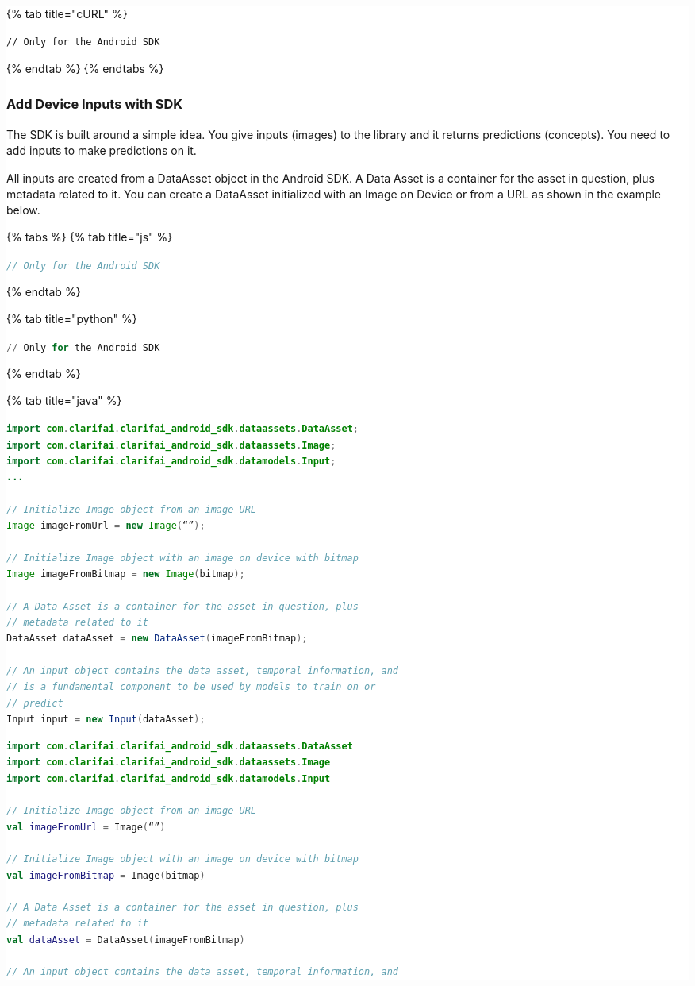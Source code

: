 {% tab title="cURL" %}
```text
// Only for the Android SDK
```
{% endtab %}
{% endtabs %}

### Add Device Inputs with SDK

The SDK is built around a simple idea. You give inputs \(images\) to the library and it returns predictions \(concepts\). You need to add inputs to make predictions on it.

All inputs are created from a DataAsset object in the Android SDK. A Data Asset is a container for the asset in question, plus metadata related to it. You can create a DataAsset initialized with an Image on Device or from a URL as shown in the example below.

{% tabs %}
{% tab title="js" %}
```javascript
// Only for the Android SDK
```
{% endtab %}

{% tab title="python" %}
```python
// Only for the Android SDK
```
{% endtab %}

{% tab title="java" %}
```java
import com.clarifai.clarifai_android_sdk.dataassets.DataAsset;
import com.clarifai.clarifai_android_sdk.dataassets.Image;
import com.clarifai.clarifai_android_sdk.datamodels.Input;
...

// Initialize Image object from an image URL
Image imageFromUrl = new Image(“”);

// Initialize Image object with an image on device with bitmap
Image imageFromBitmap = new Image(bitmap);

// A Data Asset is a container for the asset in question, plus
// metadata related to it
DataAsset dataAsset = new DataAsset(imageFromBitmap);

// An input object contains the data asset, temporal information, and
// is a fundamental component to be used by models to train on or
// predict
Input input = new Input(dataAsset);
```

```kotlin
import com.clarifai.clarifai_android_sdk.dataassets.DataAsset
import com.clarifai.clarifai_android_sdk.dataassets.Image
import com.clarifai.clarifai_android_sdk.datamodels.Input

// Initialize Image object from an image URL
val imageFromUrl = Image(“”)

// Initialize Image object with an image on device with bitmap
val imageFromBitmap = Image(bitmap)

// A Data Asset is a container for the asset in question, plus
// metadata related to it
val dataAsset = DataAsset(imageFromBitmap)

// An input object contains the data asset, temporal information, and
```